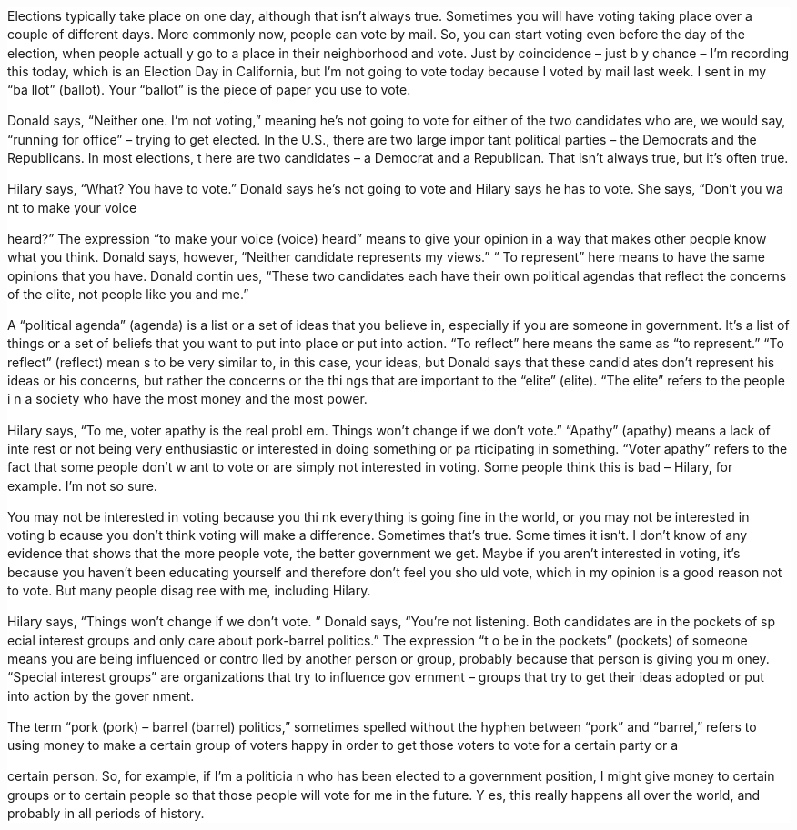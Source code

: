 Elections typically take place on one day, although  that isn’t always true. Sometimes you will have voting taking place over a couple of different days. More commonly now, people can vote by mail. So, you  can start voting even before the day of the election, when people actuall y go to a place in their neighborhood and vote. Just by coincidence – just b y chance – I’m recording this today, which is an Election Day in California, but I’m not going to vote today because I voted by mail last week. I sent in my “ba llot” (ballot). Your “ballot” is the piece of paper you use to vote. 

Donald says, “Neither one. I’m not voting,” meaning  he’s not going to vote for either of the two candidates who are, we would say,  “running for office” – trying to get elected. In the U.S., there are two large impor tant political parties – the Democrats and the Republicans. In most elections, t here are two candidates – a Democrat and a Republican. That isn’t always true, but it’s often true.  

Hilary says, “What? You have to vote.” Donald says he’s not going to vote and Hilary says he has to vote. She says, “Don’t you wa nt to make your voice  

heard?” The expression “to make your voice (voice) heard” means to give your opinion in a way that makes other people know what you think. Donald says, however, “Neither candidate represents my views.” “ To represent” here means to have the same opinions that you have. Donald contin ues, “These two candidates each have their own political agendas that reflect the concerns of the elite, not people like you and me.”  

A “political agenda” (agenda) is a list or a set of  ideas that you believe in, especially if you are someone in government. It’s a  list of things or a set of beliefs that you want to put into place or put into action.  “To reflect” here means the same as “to represent.” “To reflect” (reflect) mean s to be very similar to, in this case, your ideas, but Donald says that these candid ates don’t represent his ideas or his concerns, but rather the concerns or the thi ngs that are important to the “elite” (elite). “The elite” refers to the people i n a society who have the most money and the most power.  

Hilary says, “To me, voter apathy is the real probl em. Things won’t change if we don’t vote.” “Apathy” (apathy) means a lack of inte rest or not being very enthusiastic or interested in doing something or pa rticipating in something. “Voter apathy” refers to the fact that some people don’t w ant to vote or are simply not interested in voting. Some people think this is bad  – Hilary, for example. I’m not so sure.  

You may not be interested in voting because you thi nk everything is going fine in the world, or you may not be interested in voting b ecause you don’t think voting will make a difference. Sometimes that’s true. Some times it isn’t. I don’t know of any evidence that shows that the more people vote, the better government we get. Maybe if you aren’t interested in voting, it’s  because you haven’t been educating yourself and therefore don’t feel you sho uld vote, which in my opinion is a good reason not to vote. But many people disag ree with me, including Hilary.  

Hilary says, “Things won’t change if we don’t vote. ” Donald says, “You’re not listening. Both candidates are in the pockets of sp ecial interest groups and only care about pork-barrel politics.” The expression “t o be in the pockets” (pockets) of someone means you are being influenced or contro lled by another person or group, probably because that person is giving you m oney. “Special interest groups” are organizations that try to influence gov ernment – groups that try to get their ideas adopted or put into action by the gover nment.  

The term “pork (pork) – barrel (barrel) politics,” sometimes spelled without the hyphen between “pork” and “barrel,” refers to using  money to make a certain group of voters happy in order to get those voters to vote for a certain party or a  

certain person. So, for example, if I’m a politicia n who has been elected to a government position, I might give money to certain groups or to certain people so that those people will vote for me in the future. Y es, this really happens all over the world, and probably in all periods of history.  
